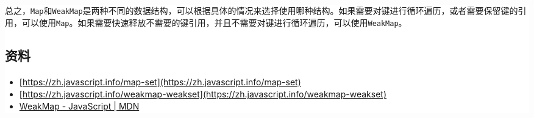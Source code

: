 总之，`Map`和`WeakMap`是两种不同的数据结构，可以根据具体的情况来选择使用哪种结构。如果需要对键进行循环遍历，或者需要保留键的引用，可以使用`Map`。如果需要快速释放不需要的键引用，并且不需要对键进行循环遍历，可以使用`WeakMap`。
## 资料

- [https://zh.javascript.info/map-set](https://zh.javascript.info/map-set)
- [https://zh.javascript.info/weakmap-weakset](https://zh.javascript.info/weakmap-weakset)
- [WeakMap - JavaScript | MDN](https://developer.mozilla.org/zh-CN/docs/Web/JavaScript/Reference/Global_Objects/WeakMap)
